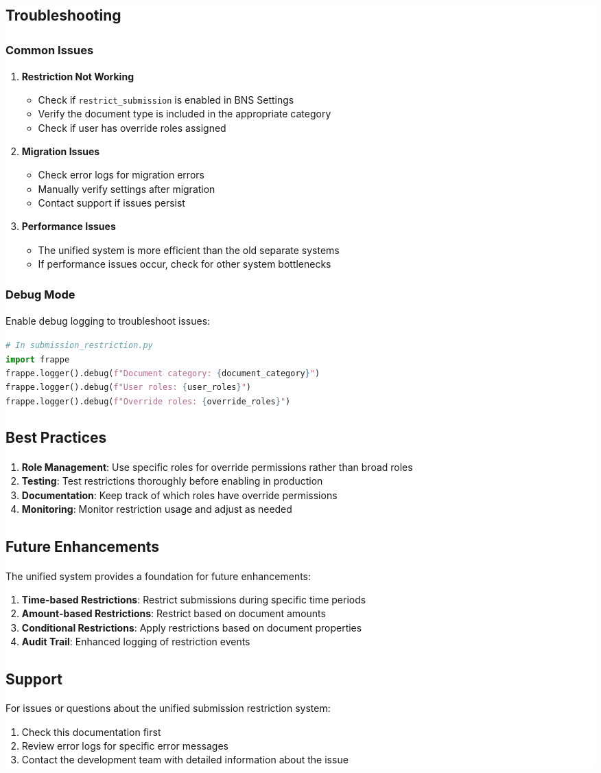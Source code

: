 ## Troubleshooting

### Common Issues

1. **Restriction Not Working**
   - Check if `restrict_submission` is enabled in BNS Settings
   - Verify the document type is included in the appropriate category
   - Check if user has override roles assigned

2. **Migration Issues**
   - Check error logs for migration errors
   - Manually verify settings after migration
   - Contact support if issues persist

3. **Performance Issues**
   - The unified system is more efficient than the old separate systems
   - If performance issues occur, check for other system bottlenecks

### Debug Mode

Enable debug logging to troubleshoot issues:

```python
# In submission_restriction.py
import frappe
frappe.logger().debug(f"Document category: {document_category}")
frappe.logger().debug(f"User roles: {user_roles}")
frappe.logger().debug(f"Override roles: {override_roles}")
```

## Best Practices

1. **Role Management**: Use specific roles for override permissions rather than broad roles
2. **Testing**: Test restrictions thoroughly before enabling in production
3. **Documentation**: Keep track of which roles have override permissions
4. **Monitoring**: Monitor restriction usage and adjust as needed

## Future Enhancements

The unified system provides a foundation for future enhancements:

1. **Time-based Restrictions**: Restrict submissions during specific time periods
2. **Amount-based Restrictions**: Restrict based on document amounts
3. **Conditional Restrictions**: Apply restrictions based on document properties
4. **Audit Trail**: Enhanced logging of restriction events

## Support

For issues or questions about the unified submission restriction system:

1. Check this documentation first
2. Review error logs for specific error messages
3. Contact the development team with detailed information about the issue 